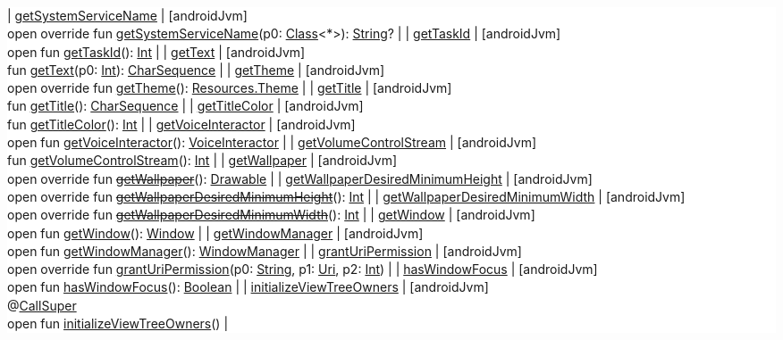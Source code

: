 | [getSystemServiceName](../../com.example.dallyproject.Imanol/sign_up/index.md#-1607307550%2FFunctions%2F-912451524) | [androidJvm]<br>open override fun [getSystemServiceName](../../com.example.dallyproject.Imanol/sign_up/index.md#-1607307550%2FFunctions%2F-912451524)(p0: [Class](https://developer.android.com/reference/kotlin/java/lang/Class.html)&lt;*&gt;): [String](https://kotlinlang.org/api/latest/jvm/stdlib/kotlin/-string/index.html)? |
| [getTaskId](../../com.example.dallyproject.Imanol/sign_up/index.md#-1226887558%2FFunctions%2F-912451524) | [androidJvm]<br>open fun [getTaskId](../../com.example.dallyproject.Imanol/sign_up/index.md#-1226887558%2FFunctions%2F-912451524)(): [Int](https://kotlinlang.org/api/latest/jvm/stdlib/kotlin/-int/index.html) |
| [getText](../../com.example.dallyproject.Imanol/sign_up/index.md#-1417941683%2FFunctions%2F-912451524) | [androidJvm]<br>fun [getText](../../com.example.dallyproject.Imanol/sign_up/index.md#-1417941683%2FFunctions%2F-912451524)(p0: [Int](https://kotlinlang.org/api/latest/jvm/stdlib/kotlin/-int/index.html)): [CharSequence](https://kotlinlang.org/api/latest/jvm/stdlib/kotlin/-char-sequence/index.html) |
| [getTheme](../../com.example.dallyproject.Imanol/sign_up/index.md#945814313%2FFunctions%2F-912451524) | [androidJvm]<br>open override fun [getTheme](../../com.example.dallyproject.Imanol/sign_up/index.md#945814313%2FFunctions%2F-912451524)(): [Resources.Theme](https://developer.android.com/reference/kotlin/android/content/res/Resources.Theme.html) |
| [getTitle](../../com.example.dallyproject.Imanol/sign_up/index.md#671976584%2FFunctions%2F-912451524) | [androidJvm]<br>fun [getTitle](../../com.example.dallyproject.Imanol/sign_up/index.md#671976584%2FFunctions%2F-912451524)(): [CharSequence](https://kotlinlang.org/api/latest/jvm/stdlib/kotlin/-char-sequence/index.html) |
| [getTitleColor](../../com.example.dallyproject.Imanol/sign_up/index.md#-815012881%2FFunctions%2F-912451524) | [androidJvm]<br>fun [getTitleColor](../../com.example.dallyproject.Imanol/sign_up/index.md#-815012881%2FFunctions%2F-912451524)(): [Int](https://kotlinlang.org/api/latest/jvm/stdlib/kotlin/-int/index.html) |
| [getVoiceInteractor](../../com.example.dallyproject.Imanol/sign_up/index.md#819156245%2FFunctions%2F-912451524) | [androidJvm]<br>open fun [getVoiceInteractor](../../com.example.dallyproject.Imanol/sign_up/index.md#819156245%2FFunctions%2F-912451524)(): [VoiceInteractor](https://developer.android.com/reference/kotlin/android/app/VoiceInteractor.html) |
| [getVolumeControlStream](../../com.example.dallyproject.Imanol/sign_up/index.md#714135997%2FFunctions%2F-912451524) | [androidJvm]<br>fun [getVolumeControlStream](../../com.example.dallyproject.Imanol/sign_up/index.md#714135997%2FFunctions%2F-912451524)(): [Int](https://kotlinlang.org/api/latest/jvm/stdlib/kotlin/-int/index.html) |
| [getWallpaper](../../com.example.dallyproject.Imanol/sign_up/index.md#-721579237%2FFunctions%2F-912451524) | [androidJvm]<br>open override fun [~~getWallpaper~~](../../com.example.dallyproject.Imanol/sign_up/index.md#-721579237%2FFunctions%2F-912451524)(): [Drawable](https://developer.android.com/reference/kotlin/android/graphics/drawable/Drawable.html) |
| [getWallpaperDesiredMinimumHeight](../../com.example.dallyproject.Imanol/sign_up/index.md#-662155776%2FFunctions%2F-912451524) | [androidJvm]<br>open override fun [~~getWallpaperDesiredMinimumHeight~~](../../com.example.dallyproject.Imanol/sign_up/index.md#-662155776%2FFunctions%2F-912451524)(): [Int](https://kotlinlang.org/api/latest/jvm/stdlib/kotlin/-int/index.html) |
| [getWallpaperDesiredMinimumWidth](../../com.example.dallyproject.Imanol/sign_up/index.md#295343597%2FFunctions%2F-912451524) | [androidJvm]<br>open override fun [~~getWallpaperDesiredMinimumWidth~~](../../com.example.dallyproject.Imanol/sign_up/index.md#295343597%2FFunctions%2F-912451524)(): [Int](https://kotlinlang.org/api/latest/jvm/stdlib/kotlin/-int/index.html) |
| [getWindow](../../com.example.dallyproject.Imanol/sign_up/index.md#1004659210%2FFunctions%2F-912451524) | [androidJvm]<br>open fun [getWindow](../../com.example.dallyproject.Imanol/sign_up/index.md#1004659210%2FFunctions%2F-912451524)(): [Window](https://developer.android.com/reference/kotlin/android/view/Window.html) |
| [getWindowManager](../../com.example.dallyproject.Imanol/sign_up/index.md#-130996765%2FFunctions%2F-912451524) | [androidJvm]<br>open fun [getWindowManager](../../com.example.dallyproject.Imanol/sign_up/index.md#-130996765%2FFunctions%2F-912451524)(): [WindowManager](https://developer.android.com/reference/kotlin/android/view/WindowManager.html) |
| [grantUriPermission](../../com.example.dallyproject.Imanol/sign_up/index.md#715282874%2FFunctions%2F-912451524) | [androidJvm]<br>open override fun [grantUriPermission](../../com.example.dallyproject.Imanol/sign_up/index.md#715282874%2FFunctions%2F-912451524)(p0: [String](https://kotlinlang.org/api/latest/jvm/stdlib/kotlin/-string/index.html), p1: [Uri](https://developer.android.com/reference/kotlin/android/net/Uri.html), p2: [Int](https://kotlinlang.org/api/latest/jvm/stdlib/kotlin/-int/index.html)) |
| [hasWindowFocus](../../com.example.dallyproject.Imanol/sign_up/index.md#-27928292%2FFunctions%2F-912451524) | [androidJvm]<br>open fun [hasWindowFocus](../../com.example.dallyproject.Imanol/sign_up/index.md#-27928292%2FFunctions%2F-912451524)(): [Boolean](https://kotlinlang.org/api/latest/jvm/stdlib/kotlin/-boolean/index.html) |
| [initializeViewTreeOwners](../../com.example.dallyproject.Imanol/sign_up/index.md#1060146220%2FFunctions%2F-912451524) | [androidJvm]<br>@[CallSuper](https://developer.android.com/reference/kotlin/androidx/annotation/CallSuper.html)<br>open fun [initializeViewTreeOwners](../../com.example.dallyproject.Imanol/sign_up/index.md#1060146220%2FFunctions%2F-912451524)() |